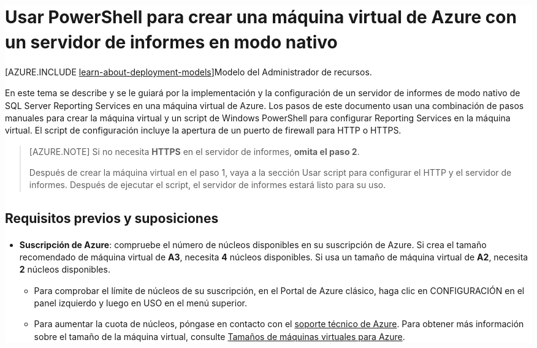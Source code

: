 <properties 
	pageTitle="Uso de PowerShell para crear una máquina virtual de Azure con un servidor de informes en modo nativo | Microsoft Azure"
	description="En este tema se describe y se le guiará por la implementación y la configuración de un servidor de informes de modo nativo de SQL Server Reporting Services en una máquina virtual de Azure."
	services="virtual-machines-windows"
	documentationCenter="na"
	authors="rothja"
	manager="jeffreyg"
	editor="monicar" 
	tags="azure-service-management"/>
<tags 
	ms.service="virtual-machines-windows"
	ms.devlang="na"
	ms.topic="article"
	ms.tgt_pltfrm="vm-windows-sql-server"
	ms.workload="infrastructure-services"
	ms.date="12/11/2015"
	ms.author="jroth" />

# Usar PowerShell para crear una máquina virtual de Azure con un servidor de informes en modo nativo

[AZURE.INCLUDE [learn-about-deployment-models](../../includes/learn-about-deployment-models-classic-include.md)]Modelo del Administrador de recursos.
 

En este tema se describe y se le guiará por la implementación y la configuración de un servidor de informes de modo nativo de SQL Server Reporting Services en una máquina virtual de Azure. Los pasos de este documento usan una combinación de pasos manuales para crear la máquina virtual y un script de Windows PowerShell para configurar Reporting Services en la máquina virtual. El script de configuración incluye la apertura de un puerto de firewall para HTTP o HTTPS.

>[AZURE.NOTE] Si no necesita **HTTPS** en el servidor de informes, **omita el paso 2**.
>
>Después de crear la máquina virtual en el paso 1, vaya a la sección Usar script para configurar el HTTP y el servidor de informes. Después de ejecutar el script, el servidor de informes estará listo para su uso.

## Requisitos previos y suposiciones

- **Suscripción de Azure**: compruebe el número de núcleos disponibles en su suscripción de Azure. Si crea el tamaño recomendado de máquina virtual de **A3**, necesita **4** núcleos disponibles. Si usa un tamaño de máquina virtual de **A2**, necesita **2** núcleos disponibles.
	
	- Para comprobar el límite de núcleos de su suscripción, en el Portal de Azure clásico, haga clic en CONFIGURACIÓN en el panel izquierdo y luego en USO en el menú superior.
	
	- Para aumentar la cuota de núcleos, póngase en contacto con el [soporte técnico de Azure](https://azure.microsoft.com/support/options/). Para obtener más información sobre el tamaño de la máquina virtual, consulte [Tamaños de máquinas virtuales para Azure](virtual-machines-linux-sizes.md).
